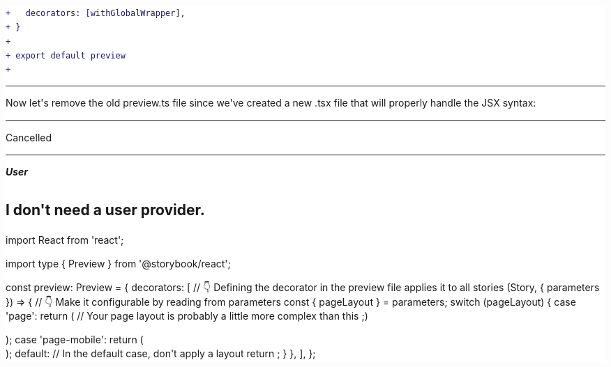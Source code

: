 ```diff
+   decorators: [withGlobalWrapper],
+ }
+ 
+ export default preview
+ 
```

---

Now let's remove the old preview.ts file since we've created a new .tsx file that will properly handle the JSX syntax:

---

Cancelled

---

_**User**_

I don't need a user provider. 
---
import React from 'react';

import type { Preview } from '@storybook/react';

const preview: Preview = {
  decorators: [
    // 👇 Defining the decorator in the preview file applies it to all stories
    (Story, { parameters }) => {
      // 👇 Make it configurable by reading from parameters
      const { pageLayout } = parameters;
      switch (pageLayout) {
        case 'page':
          return (
            // Your page layout is probably a little more complex than this ;)
            <div className="page-layout">
              <Story />
            </div>
          );
        case 'page-mobile':
          return (
            <div className="page-mobile-layout">
              <Story />
            </div>
          );
        default:
          // In the default case, don't apply a layout
          return <Story />;
      }
    },
  ],
};

